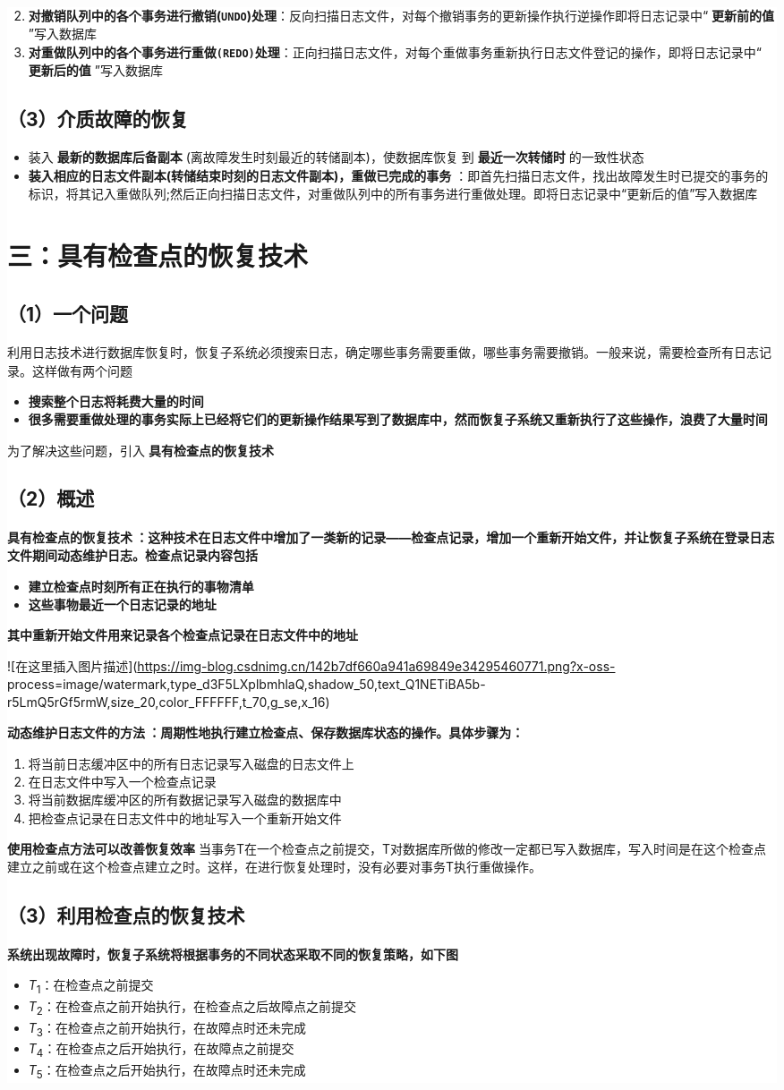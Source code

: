   2.  **对撤销队列中的各个事务进行撤销(`UNDO`)处理**：反向扫描日志文件，对每个撤销事务的更新操作执行逆操作即将日志记录中“ **更新前的值** ”写入数据库
  3.  **对重做队列中的各个事务进行重做`(REDO)`处理**：正向扫描日志文件，对每个重做事务重新执行日志文件登记的操作，即将日志记录中“ **更新后的值** ”写入数据库

## （3）介质故障的恢复

  * 装入 **最新的数据库后备副本** (离故障发生时刻最近的转储副本)，使数据库恢复 到 **最近一次转储时** 的一致性状态
  *  **装入相应的日志文件副本(转储结束时刻的日志文件副本)，重做已完成的事务** ：即首先扫描日志文件，找出故障发生时已提交的事务的标识，将其记入重做队列;然后正向扫描日志文件，对重做队列中的所有事务进行重做处理。即将日志记录中“更新后的值”写入数据库

# 三：具有检查点的恢复技术

## （1）一个问题

利用日志技术进行数据库恢复时，恢复子系统必须搜索日志，确定哪些事务需要重做，哪些事务需要撤销。一般来说，需要检查所有日志记录。这样做有两个问题

  * **搜索整个日志将耗费大量的时间**
  *  **很多需要重做处理的事务实际上已经将它们的更新操作结果写到了数据库中，然而恢复子系统又重新执行了这些操作，浪费了大量时间**

为了解决这些问题，引入 **具有检查点的恢复技术**

## （2）概述

**具有检查点的恢复技术
：这种技术在日志文件中增加了一类新的记录——检查点记录，增加一个重新开始文件，并让恢复子系统在登录日志文件期间动态维护日志。检查点记录内容包括**

  * **建立检查点时刻所有正在执行的事物清单**
  *  **这些事物最近一个日志记录的地址**

**其中重新开始文件用来记录各个检查点记录在日志文件中的地址**

![在这里插入图片描述](https://img-blog.csdnimg.cn/142b7df660a941a69849e34295460771.png?x-oss-
process=image/watermark,type_d3F5LXplbmhlaQ,shadow_50,text_Q1NETiBA5b-r5LmQ5rGf5rmW,size_20,color_FFFFFF,t_70,g_se,x_16)

**动态维护日志文件的方法 ：周期性地执行建立检查点、保存数据库状态的操作。具体步骤为：**

  1. 将当前日志缓冲区中的所有日志记录写入磁盘的日志文件上
  2. 在日志文件中写入一个检查点记录
  3. 将当前数据库缓冲区的所有数据记录写入磁盘的数据库中
  4. 把检查点记录在日志文件中的地址写入一个重新开始文件

**使用检查点方法可以改善恢复效率**
当事务T在一个检查点之前提交，T对数据库所做的修改一定都已写入数据库，写入时间是在这个检查点建立之前或在这个检查点建立之时。这样，在进行恢复处理时，没有必要对事务T执行重做操作。

## （3）利用检查点的恢复技术

**系统出现故障时，恢复子系统将根据事务的不同状态采取不同的恢复策略，如下图**

  * $T_{1}$：在检查点之前提交
  * $T_{2}$：在检查点之前开始执行，在检查点之后故障点之前提交
  * $T_{3}$：在检查点之前开始执行，在故障点时还未完成
  * $T_{4}$：在检查点之后开始执行，在故障点之前提交
  * $T_{5}$：在检查点之后开始执行，在故障点时还未完成
